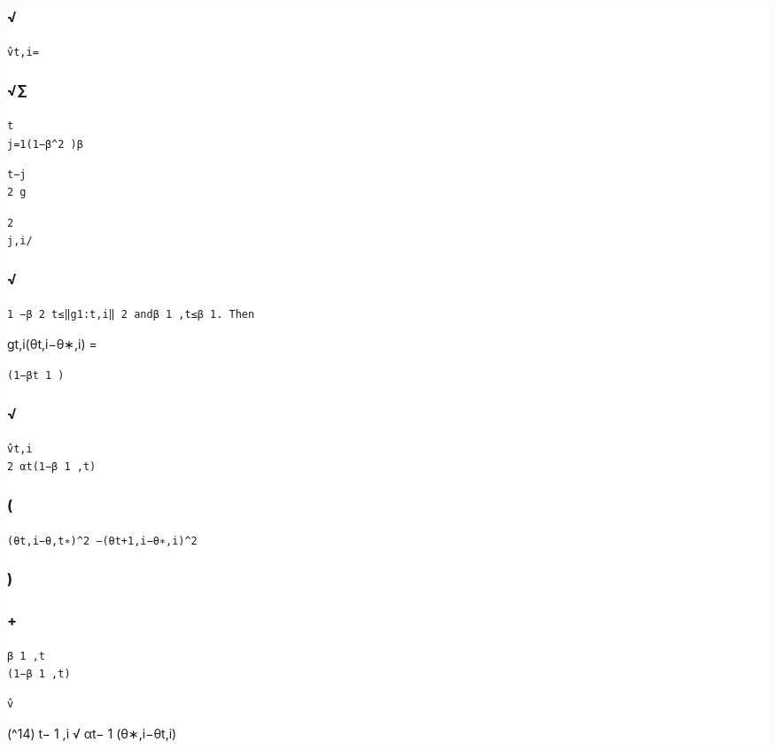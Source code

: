 ### √

```
̂vt,i=
```
### √∑

```
t
j=1(1−β^2 )β
```
```
t−j
2 g
```
```
2
j,i/
```
### √

```
1 −β 2 t≤‖g1:t,i‖ 2 andβ 1 ,t≤β 1. Then
```
gt,i(θt,i−θ∗,i) =

```
(1−βt 1 )
```
### √

```
̂vt,i
2 αt(1−β 1 ,t)
```
### (

```
(θt,i−θ,t∗)^2 −(θt+1,i−θ∗,i)^2
```
### )

### +

```
β 1 ,t
(1−β 1 ,t)
```
```
̂v
```
(^14)
t− 1 ,i
√
αt− 1
(θ∗,i−θt,i)
